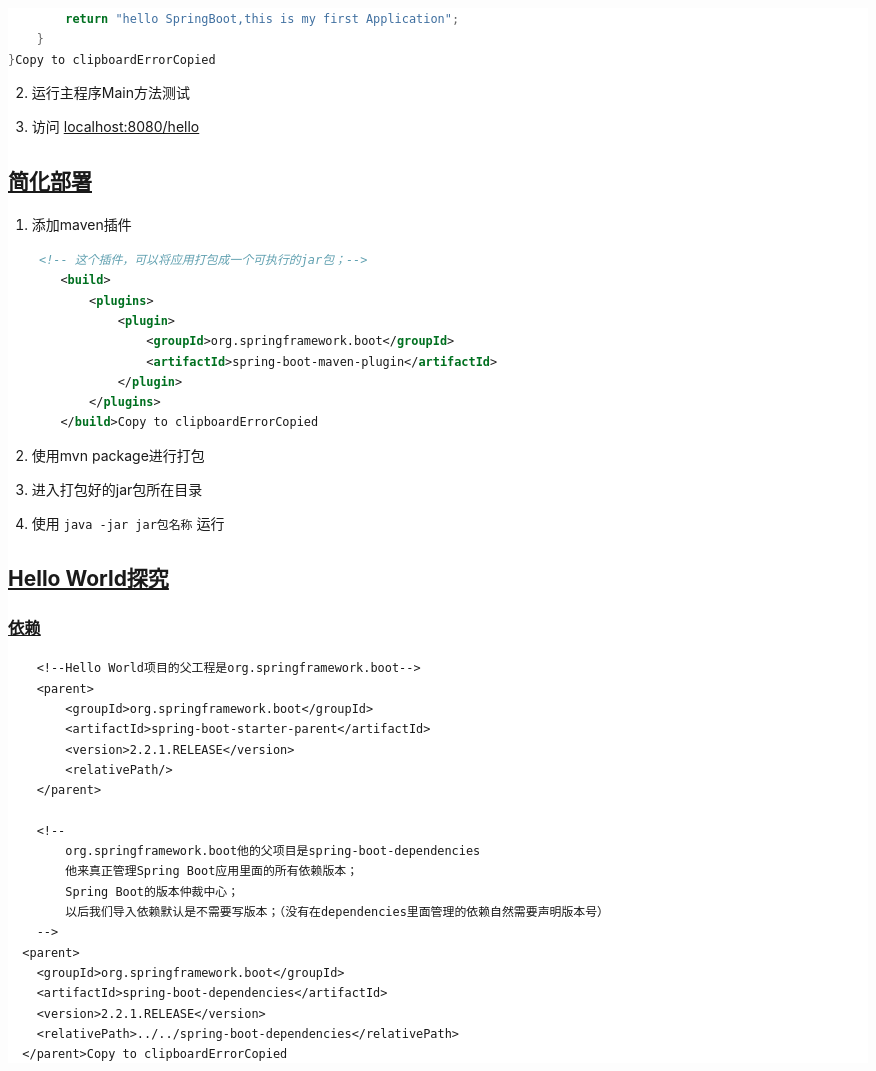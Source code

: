    ```java
           return "hello SpringBoot,this is my first Application";
       }
   }Copy to clipboardErrorCopied
   ```

2. 运行主程序Main方法测试

3. 访问 [localhost:8080/hello](http://localhost:8080/hello)

## [简化部署](https://note.clboy.cn/#/backend/springboot/helloworld?id=简化部署)

1. 添加maven插件

   ```xml
    <!-- 这个插件，可以将应用打包成一个可执行的jar包；-->
       <build>
           <plugins>
               <plugin>
                   <groupId>org.springframework.boot</groupId>
                   <artifactId>spring-boot-maven-plugin</artifactId>
               </plugin>
           </plugins>
       </build>Copy to clipboardErrorCopied
   ```

2. 使用mvn package进行打包

3. 进入打包好的jar包所在目录

4. 使用 `java -jar jar包名称` 运行

## [Hello World探究](https://note.clboy.cn/#/backend/springboot/helloworld?id=hello-world探究)

### [依赖](https://note.clboy.cn/#/backend/springboot/helloworld?id=依赖)

```
    <!--Hello World项目的父工程是org.springframework.boot-->
    <parent>
        <groupId>org.springframework.boot</groupId>
        <artifactId>spring-boot-starter-parent</artifactId>
        <version>2.2.1.RELEASE</version>
        <relativePath/>
    </parent>

    <!--
        org.springframework.boot他的父项目是spring-boot-dependencies
        他来真正管理Spring Boot应用里面的所有依赖版本；
        Spring Boot的版本仲裁中心；
        以后我们导入依赖默认是不需要写版本；（没有在dependencies里面管理的依赖自然需要声明版本号）
    -->
  <parent>
    <groupId>org.springframework.boot</groupId>
    <artifactId>spring-boot-dependencies</artifactId>
    <version>2.2.1.RELEASE</version>
    <relativePath>../../spring-boot-dependencies</relativePath>
  </parent>Copy to clipboardErrorCopied
```
